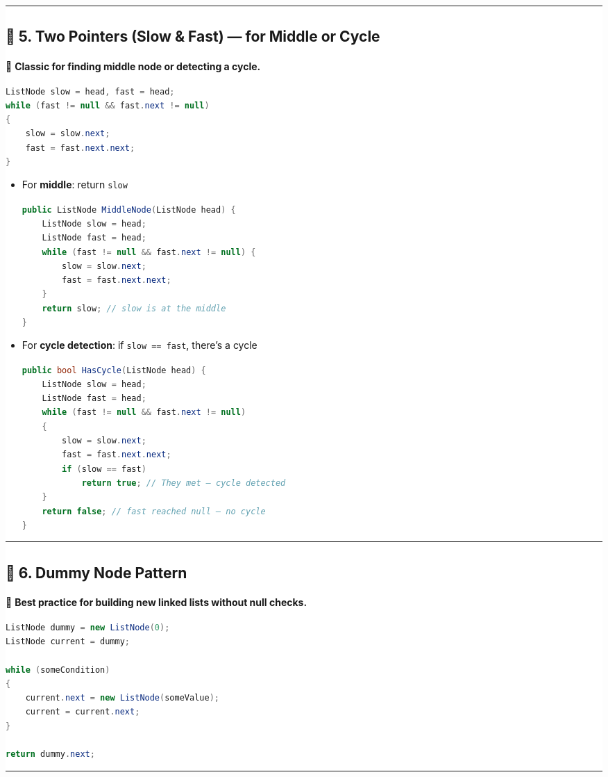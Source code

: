 
---

## 📖 5. Two Pointers (Slow & Fast) — for Middle or Cycle

📌 **Classic for finding middle node or detecting a cycle.**

```csharp
ListNode slow = head, fast = head;
while (fast != null && fast.next != null)
{
    slow = slow.next;
    fast = fast.next.next;
}
```

- For **middle**: return `slow`

  ```cs
  public ListNode MiddleNode(ListNode head) {
      ListNode slow = head;
      ListNode fast = head;
      while (fast != null && fast.next != null) {
          slow = slow.next;
          fast = fast.next.next;
      }
      return slow; // slow is at the middle
  }
  ```

- For **cycle detection**: if `slow == fast`, there’s a cycle

  ```cs
  public bool HasCycle(ListNode head) {
      ListNode slow = head;
      ListNode fast = head;
      while (fast != null && fast.next != null)
      {
          slow = slow.next;
          fast = fast.next.next;
          if (slow == fast)
              return true; // They met — cycle detected
      }
      return false; // fast reached null — no cycle
  }
  ```

---

## 📖 6. Dummy Node Pattern

📌 **Best practice for building new linked lists without null checks.**

```csharp
ListNode dummy = new ListNode(0);
ListNode current = dummy;

while (someCondition)
{
    current.next = new ListNode(someValue);
    current = current.next;
}

return dummy.next;
```

---